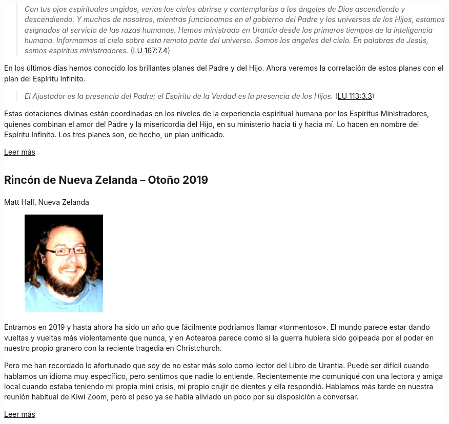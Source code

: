 
> _Con tus ojos espirituales ungidos, verías los cielos abrirse y contemplarías a los ángeles de Dios ascendiendo y descendiendo. Y muchos de nosotros, mientras funcionamos en el gobierno del Padre y los universos de los Hijos, estamos asignados al servicio de las razas humanas. Hemos ministrado en Urantia desde los primeros tiempos de la inteligencia humana. Informamos al cielo sobre esta remota parte del universo. Somos los ángeles del cielo. En palabras de Jesús, somos espíritus ministradores._ (<a id="a157_504"></a>[LU 167:7.4](/es/The_Urantia_Book/167#p7_4))

En los últimos días hemos conocido los brillantes planes del Padre y del Hijo. Ahora veremos la correlación de estos planes con el plan del Espíritu Infinito.


> _El Ajustador es la presencia del Padre; el Espíritu de la Verdad es la presencia de los Hijos._ (<a id="a162_100"></a>[LU 113:3.3](/es/The_Urantia_Book/113#p3_3))

Estas dotaciones divinas están coordinadas en los niveles de la experiencia espiritual humana por los Espíritus Ministradores, quienes combinan el amor del Padre y la misericordia del Hijo, en su ministerio hacia ti y hacia mí. Lo hacen en nombre del Espíritu Infinito. Los tres planes son, de hecho, un plan unificado.

[Leer más](/es/article/Neil_Francey/Living_the_Ascension_Plan_in_Terrestrial_Human_Experience)


## Rincón de Nueva Zelanda – Otoño 2019

Matt Hall, Nueva Zelanda

<figure id="Figure_8" class="image urantiapedia image-style-align-left">
<img src="/image/article/The_Arena/Matt-Hall-1.jpg" alt="Matt Hall">
</figure>

Entramos en 2019 y hasta ahora ha sido un año que fácilmente podríamos llamar «tormentoso». El mundo parece estar dando vueltas y vueltas más violentamente que nunca, y en Aotearoa parece como si la guerra hubiera sido golpeada por el poder en nuestro propio granero con la reciente tragedia en Christchurch.

Pero me han recordado lo afortunado que soy de no estar más solo como lector del Libro de Urantia. Puede ser difícil cuando hablamos un idioma muy específico, pero sentimos que nadie lo entiende. Recientemente me comuniqué con una lectora y amiga local cuando estaba teniendo mi propia mini crisis, mi propio crujir de dientes y ella respondió. Hablamos más tarde en nuestra reunión habitual de Kiwi Zoom, pero el peso ya se había aliviado un poco por su disposición a conversar.

[Leer más](/es/article/Matt_Hall/New_Zealand_Corner_Autumn_2019)
<br style="clear:both" />

